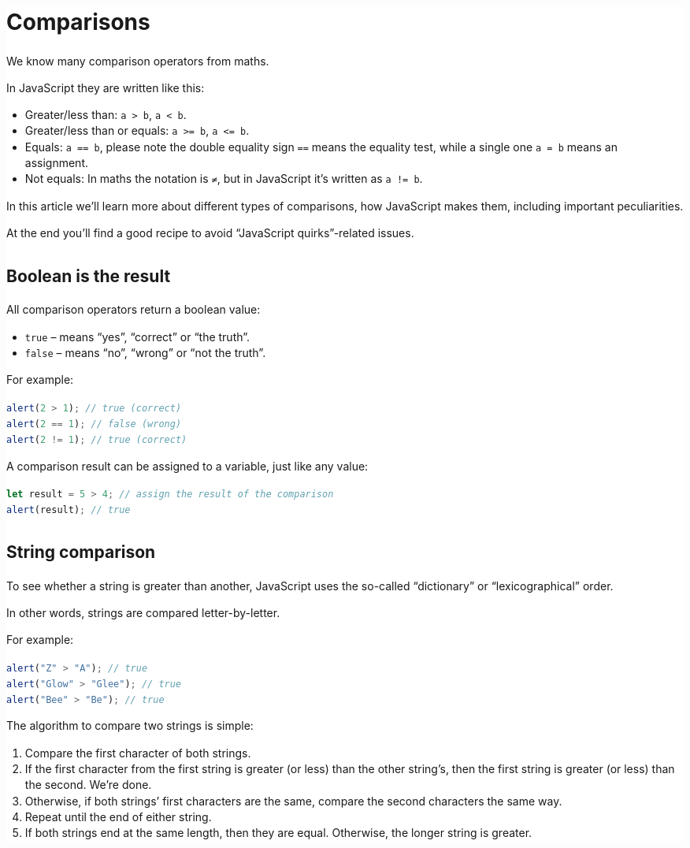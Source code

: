 # Comparisons

We know many comparison operators from maths.

In JavaScript they are written like this:

- Greater/less than: `a > b`, `a < b`.
- Greater/less than or equals: `a >= b`, `a <= b`.
- Equals: `a == b`, please note the double equality sign `==` means the equality test, while a single one `a = b` means an assignment.
- Not equals: In maths the notation is `≠`, but in JavaScript it’s written as `a != b`.

In this article we’ll learn more about different types of comparisons, how JavaScript makes them, including important peculiarities.

At the end you’ll find a good recipe to avoid “JavaScript quirks”-related issues.

## Boolean is the result

All comparison operators return a boolean value:

- `true` – means “yes”, “correct” or “the truth”.
- `false` – means “no”, “wrong” or “not the truth”.

For example:

```javascript
alert(2 > 1); // true (correct)
alert(2 == 1); // false (wrong)
alert(2 != 1); // true (correct)
```

A comparison result can be assigned to a variable, just like any value:

```javascript
let result = 5 > 4; // assign the result of the comparison
alert(result); // true
```

## String comparison

To see whether a string is greater than another, JavaScript uses the so-called “dictionary” or “lexicographical” order.

In other words, strings are compared letter-by-letter.

For example:

```javascript
alert("Z" > "A"); // true
alert("Glow" > "Glee"); // true
alert("Bee" > "Be"); // true
```

The algorithm to compare two strings is simple:

1.  Compare the first character of both strings.
2.  If the first character from the first string is greater (or less) than the other string’s, then the first string is greater (or less) than the second. We’re done.
3.  Otherwise, if both strings’ first characters are the same, compare the second characters the same way.
4.  Repeat until the end of either string.
5.  If both strings end at the same length, then they are equal. Otherwise, the longer string is greater.
